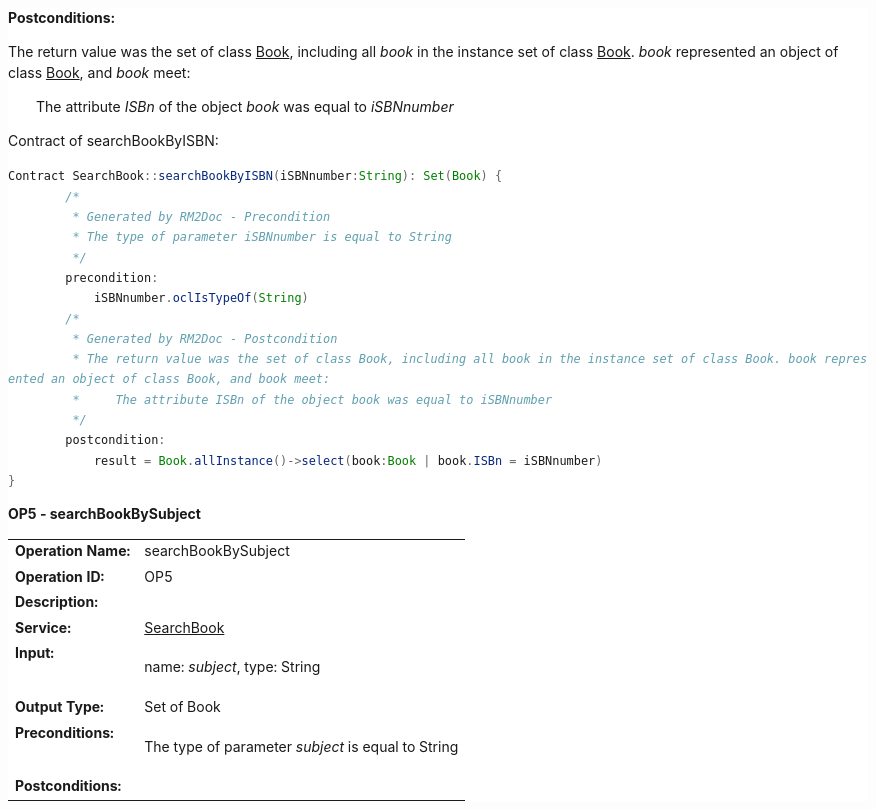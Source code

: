</tr>
	<tr>
		<td><b>Postconditions:</b></td>
	<td><p>The return value was the set of class <a href="#CLASSBook">Book</a>, including all <i>book</i> in the instance set of class <a href="#CLASSBook">Book</a>. <i>book</i> represented an object of class <a href="#CLASSBook">Book</a>, and <i>book</i> meet:</p><p>&emsp;&emsp;The attribute <i>ISBn</i> of the object <i>book</i> was equal to <i>iSBNnumber</i></p></td>
	</tr>
</table>

<p>Contract of searchBookByISBN:</p>

```java
Contract SearchBook::searchBookByISBN(iSBNnumber:String): Set(Book) {
		/*
		 * Generated by RM2Doc - Precondition
		 * The type of parameter iSBNnumber is equal to String
		 */
		precondition:
			iSBNnumber.oclIsTypeOf(String)
		/*
		 * Generated by RM2Doc - Postcondition
		 * The return value was the set of class Book, including all book in the instance set of class Book. book represented an object of class Book, and book meet:
		 *     The attribute ISBn of the object book was equal to iSBNnumber
		 */
		postcondition:
			result = Book.allInstance()->select(book:Book | book.ISBn = iSBNnumber)
}
```

<b>OP5 - searchBookBySubject</b>
<table>
	<tr>
		<td><b>Operation Name:</b></td>
		<td><span name ="OPsearchBookBySubject">searchBookBySubject</span></td>
	</tr>
	<tr>
		<td><b>Operation ID:</b></td>
		<td>OP5</td>
	</tr>
	<tr>
		<td><b>Description:</b></td>
		<td> </td>
	</tr>
	<tr>
		<td><b>Service:</b></td>
		<td><a href="#SERVICESearchBook">SearchBook</a></td>
	</tr>
	<tr>
		<td><b>Input:</b></td>
<td><p>name: <i>subject</i>, type: String</p></td>
</tr>
<tr>
	<td><b>Output Type:</b></td>
	<td>Set of Book</td>
</tr>
	<tr>
<td><b>Preconditions:</b></td>
		<td><p>The type of parameter <i>subject</i> is equal to String</p></td>
</tr>
	<tr>
		<td><b>Postconditions:</b></td>